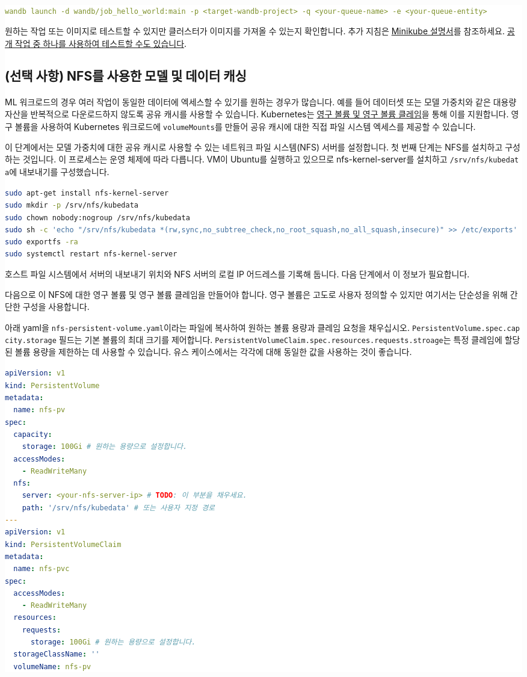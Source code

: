 ```yaml
wandb launch -d wandb/job_hello_world:main -p <target-wandb-project> -q <your-queue-name> -e <your-queue-entity>
```

원하는 작업 또는 이미지로 테스트할 수 있지만 클러스터가 이미지를 가져올 수 있는지 확인합니다. 추가 지침은 [Minikube 설명서](https://minikube.sigs.k8s.io/docs/handbook/registry/)를 참조하세요. [공개 작업 중 하나를 사용하여 테스트할 수도 있습니다](https://wandb.ai/wandb/jobs/jobs?workspace=user-bcanfieldsherman).

## (선택 사항) NFS를 사용한 모델 및 데이터 캐싱

ML 워크로드의 경우 여러 작업이 동일한 데이터에 엑세스할 수 있기를 원하는 경우가 많습니다. 예를 들어 데이터셋 또는 모델 가중치와 같은 대용량 자산을 반복적으로 다운로드하지 않도록 공유 캐시를 사용할 수 있습니다. Kubernetes는 [영구 볼륨 및 영구 볼륨 클레임](https://kubernetes.io/docs/concepts/storage/persistent-volumes/)을 통해 이를 지원합니다. 영구 볼륨을 사용하여 Kubernetes 워크로드에 `volumeMounts`를 만들어 공유 캐시에 대한 직접 파일 시스템 엑세스를 제공할 수 있습니다.

이 단계에서는 모델 가중치에 대한 공유 캐시로 사용할 수 있는 네트워크 파일 시스템(NFS) 서버를 설정합니다. 첫 번째 단계는 NFS를 설치하고 구성하는 것입니다. 이 프로세스는 운영 체제에 따라 다릅니다. VM이 Ubuntu를 실행하고 있으므로 nfs-kernel-server를 설치하고 `/srv/nfs/kubedata`에 내보내기를 구성했습니다.

```bash
sudo apt-get install nfs-kernel-server
sudo mkdir -p /srv/nfs/kubedata
sudo chown nobody:nogroup /srv/nfs/kubedata
sudo sh -c 'echo "/srv/nfs/kubedata *(rw,sync,no_subtree_check,no_root_squash,no_all_squash,insecure)" >> /etc/exports'
sudo exportfs -ra
sudo systemctl restart nfs-kernel-server
```

호스트 파일 시스템에서 서버의 내보내기 위치와 NFS 서버의 로컬 IP 어드레스를 기록해 둡니다. 다음 단계에서 이 정보가 필요합니다.

다음으로 이 NFS에 대한 영구 볼륨 및 영구 볼륨 클레임을 만들어야 합니다. 영구 볼륨은 고도로 사용자 정의할 수 있지만 여기서는 단순성을 위해 간단한 구성을 사용합니다.

아래 yaml을 `nfs-persistent-volume.yaml`이라는 파일에 복사하여 원하는 볼륨 용량과 클레임 요청을 채우십시오. `PersistentVolume.spec.capcity.storage` 필드는 기본 볼륨의 최대 크기를 제어합니다. `PersistentVolumeClaim.spec.resources.requests.stroage`는 특정 클레임에 할당된 볼륨 용량을 제한하는 데 사용할 수 있습니다. 유스 케이스에서는 각각에 대해 동일한 값을 사용하는 것이 좋습니다.

```yaml
apiVersion: v1
kind: PersistentVolume
metadata:
  name: nfs-pv
spec:
  capacity:
    storage: 100Gi # 원하는 용량으로 설정합니다.
  accessModes:
    - ReadWriteMany
  nfs:
    server: <your-nfs-server-ip> # TODO: 이 부분을 채우세요.
    path: '/srv/nfs/kubedata' # 또는 사용자 지정 경로
---
apiVersion: v1
kind: PersistentVolumeClaim
metadata:
  name: nfs-pvc
spec:
  accessModes:
    - ReadWriteMany
  resources:
    requests:
      storage: 100Gi # 원하는 용량으로 설정합니다.
  storageClassName: ''
  volumeName: nfs-pv
```
